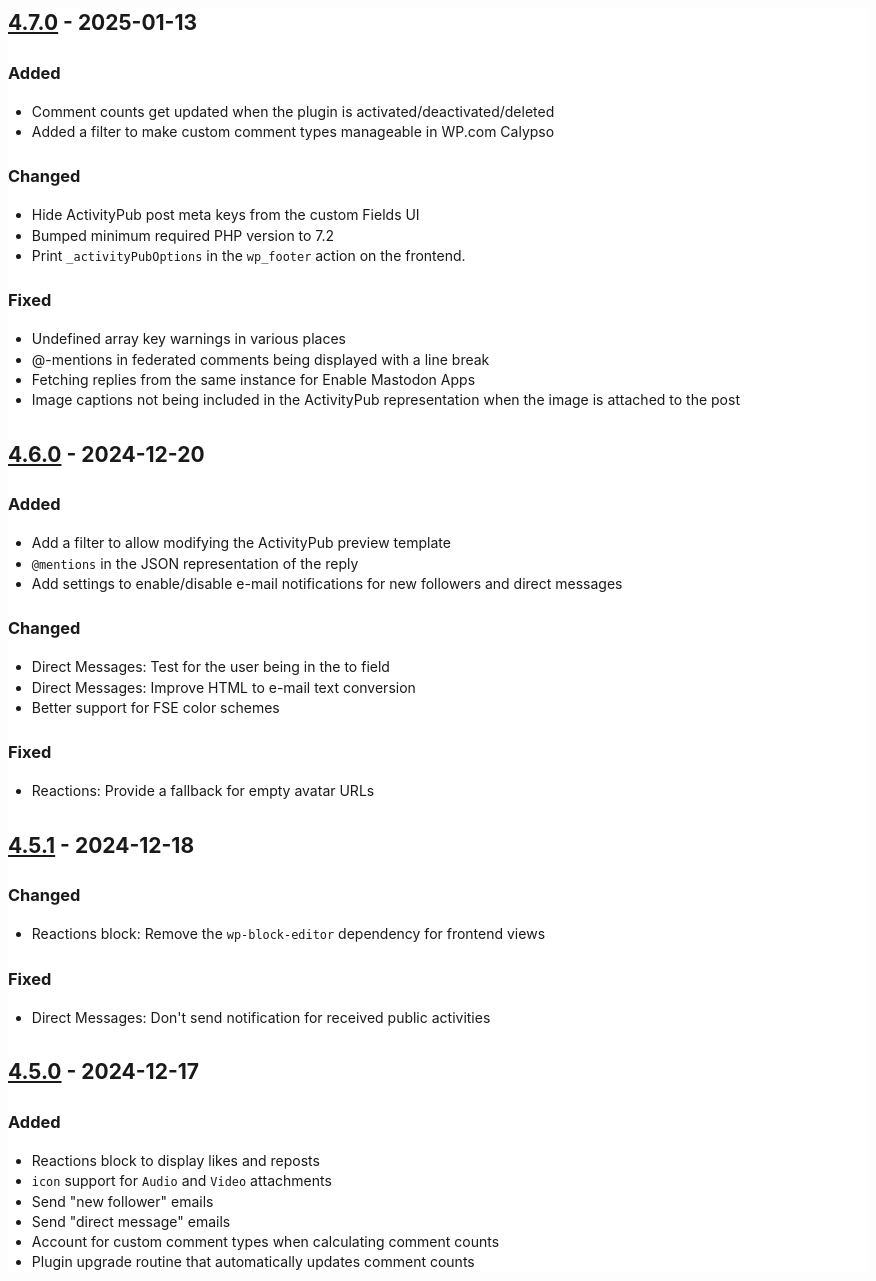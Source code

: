 ## [4.7.0] - 2025-01-13
### Added
- Comment counts get updated when the plugin is activated/deactivated/deleted
- Added a filter to make custom comment types manageable in WP.com Calypso

### Changed
- Hide ActivityPub post meta keys from the custom Fields UI
- Bumped minimum required PHP version to 7.2
- Print `_activityPubOptions` in the `wp_footer` action on the frontend.

### Fixed
- Undefined array key warnings in various places
- @-mentions in federated comments being displayed with a line break
- Fetching replies from the same instance for Enable Mastodon Apps
- Image captions not being included in the ActivityPub representation when the image is attached to the post

## [4.6.0] - 2024-12-20
### Added
- Add a filter to allow modifying the ActivityPub preview template
- `@mentions` in the JSON representation of the reply
- Add settings to enable/disable e-mail notifications for new followers and direct messages

### Changed
- Direct Messages: Test for the user being in the to field
- Direct Messages: Improve HTML to e-mail text conversion
- Better support for FSE color schemes

### Fixed
- Reactions: Provide a fallback for empty avatar URLs

## [4.5.1] - 2024-12-18
### Changed
- Reactions block: Remove the `wp-block-editor` dependency for frontend views

### Fixed
- Direct Messages: Don't send notification for received public activities

## [4.5.0] - 2024-12-17
### Added
- Reactions block to display likes and reposts
- `icon` support for `Audio` and `Video` attachments
- Send "new follower" emails
- Send "direct message" emails
- Account for custom comment types when calculating comment counts
- Plugin upgrade routine that automatically updates comment counts


[5.5.0]: https://github.com/Automattic/wordpress-activitypub/compare/5.4.1...5.5.0
[5.4.1]: https://github.com/Automattic/wordpress-activitypub/compare/5.4.0...5.4.1
[5.4.0]: https://github.com/Automattic/wordpress-activitypub/compare/5.3.2...5.4.0
[5.3.2]: https://github.com/Automattic/wordpress-activitypub/compare/5.3.1...5.3.2
[5.3.1]: https://github.com/Automattic/wordpress-activitypub/compare/5.3.0...5.3.1
[5.3.0]: https://github.com/Automattic/wordpress-activitypub/compare/5.2.0...5.3.0
[5.2.0]: https://github.com/Automattic/wordpress-activitypub/compare/5.1.0...5.2.0
[5.1.0]: https://github.com/Automattic/wordpress-activitypub/compare/5.0.0...5.1.0
[5.0.0]: https://github.com/Automattic/wordpress-activitypub/compare/4.7.3...5.0.0
[4.7.3]: https://github.com/Automattic/wordpress-activitypub/compare/4.7.2...4.7.3
[4.7.2]: https://github.com/Automattic/wordpress-activitypub/compare/4.7.1...4.7.2
[4.7.1]: https://github.com/Automattic/wordpress-activitypub/compare/4.7.0...4.7.1
[4.7.0]: https://github.com/Automattic/wordpress-activitypub/compare/4.6.0...4.7.0
[4.6.0]: https://github.com/Automattic/wordpress-activitypub/compare/4.5.1...4.6.0
[4.5.1]: https://github.com/Automattic/wordpress-activitypub/compare/4.5.0...4.5.1
[4.5.0]: https://github.com/Automattic/wordpress-activitypub/compare/4.4.0...4.5.0
[4.4.0]: https://github.com/Automattic/wordpress-activitypub/compare/4.3.0...4.4.0
[4.3.0]: https://github.com/Automattic/wordpress-activitypub/compare/4.2.1...4.3.0
[4.2.1]: https://github.com/Automattic/wordpress-activitypub/compare/4.2.0...4.2.1
[4.2.0]: https://github.com/Automattic/wordpress-activitypub/compare/4.1.1...4.2.0
[4.1.1]: https://github.com/Automattic/wordpress-activitypub/compare/4.1.0...4.1.1
[4.1.0]: https://github.com/Automattic/wordpress-activitypub/compare/4.0.2...4.1.0
[4.0.2]: https://github.com/Automattic/wordpress-activitypub/compare/4.0.1...4.0.2
[4.0.1]: https://github.com/Automattic/wordpress-activitypub/compare/4.0.0...4.0.1
[4.0.0]: https://github.com/Automattic/wordpress-activitypub/compare/3.3.3...4.0.0
[3.3.3]: https://github.com/Automattic/wordpress-activitypub/compare/3.3.2...3.3.3
[3.3.2]: https://github.com/Automattic/wordpress-activitypub/compare/3.3.1...3.3.2
[3.3.1]: https://github.com/Automattic/wordpress-activitypub/compare/3.3.0...3.3.1
[3.3.0]: https://github.com/Automattic/wordpress-activitypub/compare/3.2.5...3.3.0
[3.2.5]: https://github.com/Automattic/wordpress-activitypub/compare/3.2.4...3.2.5
[3.2.4]: https://github.com/Automattic/wordpress-activitypub/compare/3.2.3...3.2.4
[3.2.3]: https://github.com/Automattic/wordpress-activitypub/compare/3.2.2...3.2.3
[3.2.2]: https://github.com/Automattic/wordpress-activitypub/compare/3.2.1...3.2.2
[3.2.1]: https://github.com/Automattic/wordpress-activitypub/compare/3.2.0...3.2.1
[3.2.0]: https://github.com/Automattic/wordpress-activitypub/compare/3.1.0...3.2.0
[3.1.0]: https://github.com/Automattic/wordpress-activitypub/compare/3.0.0...3.1.0
[3.0.0]: https://github.com/Automattic/wordpress-activitypub/compare/2.6.1...3.0.0
[2.6.1]: https://github.com/Automattic/wordpress-activitypub/compare/2.6.0...2.6.1
[2.6.0]: https://github.com/Automattic/wordpress-activitypub/compare/2.5.0...2.6.0
[2.5.0]: https://github.com/Automattic/wordpress-activitypub/compare/2.4.0...2.5.0
[2.4.0]: https://github.com/Automattic/wordpress-activitypub/compare/2.3.1...2.4.0
[2.3.1]: https://github.com/Automattic/wordpress-activitypub/compare/2.3.0...2.3.1
[2.3.0]: https://github.com/Automattic/wordpress-activitypub/compare/2.2.0...2.3.0
[2.2.0]: https://github.com/Automattic/wordpress-activitypub/compare/2.1.1...2.2.0
[2.1.1]: https://github.com/Automattic/wordpress-activitypub/compare/2.1.0...2.1.1
[2.1.0]: https://github.com/Automattic/wordpress-activitypub/compare/2.0.1...2.1.0
[2.0.1]: https://github.com/Automattic/wordpress-activitypub/compare/2.0.0...2.0.1
[2.0.0]: https://github.com/Automattic/wordpress-activitypub/compare/1.3.0...2.0.0
[1.3.0]: https://github.com/Automattic/wordpress-activitypub/compare/1.2.0...1.3.0
[1.2.0]: https://github.com/Automattic/wordpress-activitypub/compare/1.1.0...1.2.0
[1.1.0]: https://github.com/Automattic/wordpress-activitypub/compare/1.0.10...1.1.0
[1.0.10]: https://github.com/Automattic/wordpress-activitypub/compare/1.0.9...1.0.10
[1.0.9]: https://github.com/Automattic/wordpress-activitypub/compare/1.0.8...1.0.9
[1.0.8]: https://github.com/Automattic/wordpress-activitypub/compare/1.0.7...1.0.8
[1.0.7]: https://github.com/Automattic/wordpress-activitypub/compare/1.0.6...1.0.7
[1.0.6]: https://github.com/Automattic/wordpress-activitypub/compare/1.0.5...1.0.6
[1.0.5]: https://github.com/Automattic/wordpress-activitypub/compare/1.0.4...1.0.5
[1.0.4]: https://github.com/Automattic/wordpress-activitypub/compare/1.0.3...1.0.4
[1.0.3]: https://github.com/Automattic/wordpress-activitypub/compare/1.0.2...1.0.3
[1.0.2]: https://github.com/Automattic/wordpress-activitypub/compare/1.0.1...1.0.2
[1.0.1]: https://github.com/Automattic/wordpress-activitypub/compare/1.0.0...1.0.1
[1.0.0]: https://github.com/Automattic/wordpress-activitypub/compare/0.17.0...1.0.0
[0.17.0]: https://github.com/Automattic/wordpress-activitypub/compare/0.16.5...0.17.0
[0.16.5]: https://github.com/Automattic/wordpress-activitypub/compare/0.16.4...0.16.5
[0.16.4]: https://github.com/Automattic/wordpress-activitypub/compare/0.16.3...0.16.4
[0.16.3]: https://github.com/Automattic/wordpress-activitypub/compare/0.16.2...0.16.3
[0.16.2]: https://github.com/Automattic/wordpress-activitypub/compare/0.16.1...0.16.2
[0.16.1]: https://github.com/Automattic/wordpress-activitypub/compare/0.16.0...0.16.1
[0.16.0]: https://github.com/Automattic/wordpress-activitypub/compare/0.15.0...0.16.0
[0.15.0]: https://github.com/Automattic/wordpress-activitypub/compare/0.14.3...0.15.0
[0.14.3]: https://github.com/Automattic/wordpress-activitypub/compare/0.14.2...0.14.3
[0.14.2]: https://github.com/Automattic/wordpress-activitypub/compare/0.14.1...0.14.2
[0.14.1]: https://github.com/Automattic/wordpress-activitypub/compare/0.14.0...0.14.1
[0.14.0]: https://github.com/Automattic/wordpress-activitypub/compare/0.13.4...0.14.0
[0.13.4]: https://github.com/Automattic/wordpress-activitypub/compare/0.13.3...0.13.4
[0.13.3]: https://github.com/Automattic/wordpress-activitypub/compare/0.13.2...0.13.3
[0.13.2]: https://github.com/Automattic/wordpress-activitypub/compare/0.13.1...0.13.2
[0.13.1]: https://github.com/Automattic/wordpress-activitypub/compare/0.13.0...0.13.1
[0.13.0]: https://github.com/Automattic/wordpress-activitypub/compare/0.12.0...0.13.0
[0.12.0]: https://github.com/Automattic/wordpress-activitypub/compare/0.11.2...0.12.0
[0.11.2]: https://github.com/Automattic/wordpress-activitypub/compare/0.11.1...0.11.2
[0.11.1]: https://github.com/Automattic/wordpress-activitypub/compare/0.11.0...0.11.1
[0.11.0]: https://github.com/Automattic/wordpress-activitypub/compare/0.10.1...0.11.0
[0.10.1]: https://github.com/Automattic/wordpress-activitypub/compare/0.10.0...0.10.1
[0.10.0]: https://github.com/Automattic/wordpress-activitypub/compare/0.9.1...0.10.0
[0.9.1]: https://github.com/Automattic/wordpress-activitypub/compare/0.9.0...0.9.1
[0.9.0]: https://github.com/Automattic/wordpress-activitypub/compare/0.8.3...0.9.0
[0.8.3]: https://github.com/Automattic/wordpress-activitypub/compare/0.8.2...0.8.3
[0.8.2]: https://github.com/Automattic/wordpress-activitypub/compare/0.8.1...0.8.2
[0.8.1]: https://github.com/Automattic/wordpress-activitypub/compare/0.8.0...0.8.1
[0.8.0]: https://github.com/Automattic/wordpress-activitypub/compare/0.7.4...0.8.0
[0.7.4]: https://github.com/Automattic/wordpress-activitypub/compare/0.7.3...0.7.4
[0.7.3]: https://github.com/Automattic/wordpress-activitypub/compare/0.7.2...0.7.3
[0.7.2]: https://github.com/Automattic/wordpress-activitypub/compare/0.7.1...0.7.2
[0.7.1]: https://github.com/Automattic/wordpress-activitypub/compare/0.7.0...0.7.1
[0.7.0]: https://github.com/Automattic/wordpress-activitypub/compare/0.6.0...0.7.0
[0.6.0]: https://github.com/Automattic/wordpress-activitypub/compare/0.5.1...0.6.0
[0.5.1]: https://github.com/Automattic/wordpress-activitypub/compare/0.5.0...0.5.1
[0.5.0]: https://github.com/Automattic/wordpress-activitypub/compare/0.4.4...0.5.0
[0.4.4]: https://github.com/Automattic/wordpress-activitypub/compare/0.4.3...0.4.4
[0.4.3]: https://github.com/Automattic/wordpress-activitypub/compare/0.4.2...0.4.3
[0.4.2]: https://github.com/Automattic/wordpress-activitypub/compare/0.4.1...0.4.2
[0.4.1]: https://github.com/Automattic/wordpress-activitypub/compare/0.4.0...0.4.1
[0.4.0]: https://github.com/Automattic/wordpress-activitypub/compare/0.3.2...0.4.0
[0.3.2]: https://github.com/Automattic/wordpress-activitypub/compare/0.3.1...0.3.2
[0.3.1]: https://github.com/Automattic/wordpress-activitypub/compare/0.3.0...0.3.1
[0.3.0]: https://github.com/Automattic/wordpress-activitypub/compare/0.2.1...0.3.0
[0.2.1]: https://github.com/Automattic/wordpress-activitypub/compare/0.2.0...0.2.1
[0.2.0]: https://github.com/Automattic/wordpress-activitypub/compare/0.1.1...0.2.0
[0.1.1]: https://github.com/Automattic/wordpress-activitypub/compare/0.1.0...0.1.1
[0.1.0]: https://github.com/Automattic/wordpress-activitypub/compare/0.0.2...0.1.0
[0.0.2]: https://github.com/Automattic/wordpress-activitypub/compare/0.0.1...0.0.2
[0.0.1]: https://github.com/Automattic/wordpress-activitypub/releases